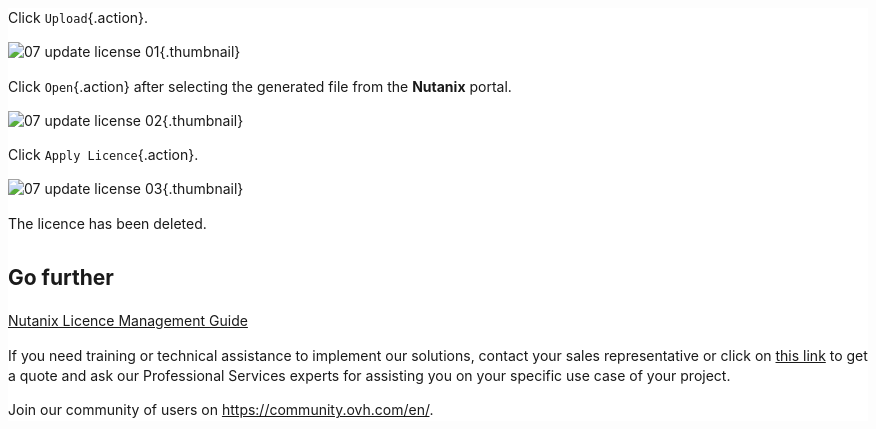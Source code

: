 Click `Upload`{.action}.

![07 update license 01](07-update-license01.png){.thumbnail}

Click `Open`{.action} after selecting the generated file from the **Nutanix** portal.

![07 update license 02](07-update-license02.png){.thumbnail}

Click `Apply Licence`{.action}.

![07 update license 03](07-update-license02.png){.thumbnail}

The licence has been deleted.

## Go further

[Nutanix Licence Management Guide](https://portal.nutanix.com/page/documents/details?targetId=Licensing-Guide:lic-lic-manage-manual-c.html)

If you need training or technical assistance to implement our solutions, contact your sales representative or click on [this link](https://www.ovhcloud.com/pt/professional-services/) to get a quote and ask our Professional Services experts for assisting you on your specific use case of your project.

Join our community of users on <https://community.ovh.com/en/>.
